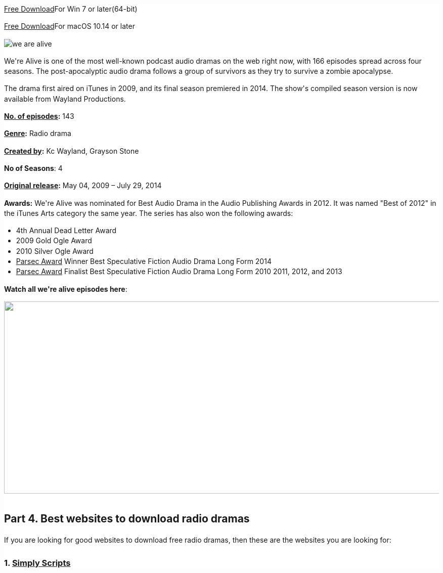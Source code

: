 [Free Download](https://tools.techidaily.com/wondershare/filmora/download/)For Win 7 or later(64-bit)

[Free Download](https://tools.techidaily.com/wondershare/filmora/download/)For macOS 10.14 or later

</article
* **We're Alive**

![we are alive](https://images.wondershare.com/filmora/article-images/2022/08/radio-drama-scripts-4.jpg)

We're Alive is one of the most well-known podcast audio dramas on the web right now, with 166 episodes spread across four seasons. The post-apocalyptic audio drama follows a group of survivors as they try to survive a zombie apocalypse.

The drama first aired on iTunes in 2009, and its final season premiered in 2014\. The show's compiled season version is now available from Wayland Productions.

[**No. of episodes**](https://www.google.com/search?sxsrf=ALiCzsZY6NHOpgwh2L%5F93TpL1EoQMpysgQ:1659278023761&q=the+archers+no.+of+episodes&sa=X&ved=2ahUKEwj%5F9MGprKP5AhWpif0HHQslDTMQ6BMoAHoECF0QAg)**:** 143

[**Genre**](https://www.google.com/search?sxsrf=ALiCzsZY6NHOpgwh2L%5F93TpL1EoQMpysgQ:1659278023761&q=the+archers+genre&sa=X&ved=2ahUKEwj%5F9MGprKP5AhWpif0HHQslDTMQ6BMoAHoECFgQAg)**:** Radio drama

[**Created by**](https://www.google.com/search?sxsrf=ALiCzsZY6NHOpgwh2L%5F93TpL1EoQMpysgQ:1659278023761&q=the+archers+created+by&sa=X&ved=2ahUKEwj%5F9MGprKP5AhWpif0HHQslDTMQ6BMoAHoECE4QAg)**:** Kc Wayland, Grayson Stone

**No of Seasons**: 4

[**Original release**](https://www.google.com/search?sxsrf=ALiCzsZY6NHOpgwh2L%5F93TpL1EoQMpysgQ:1659278023761&q=the+archers+original+release&sa=X&ved=2ahUKEwj%5F9MGprKP5AhWpif0HHQslDTMQ6BMoAHoECFkQAg)**:** May 04, 2009 – July 29, 2014

**Awards:** We're Alive was nominated for Best Audio Drama in the Audio Publishing Awards in 2012\. It was named "Best of 2012" in the iTunes Arts category the same year. The series has also won the following awards:

* 4th Annual Dead Letter Award
* 2009 Gold Ogle Award
* 2010 Silver Ogle Award
* [Parsec Award](https://en.wikipedia.org/wiki/Parsec%5FAwards) Winner Best Speculative Fiction Audio Drama Long Form 2014
* [Parsec Award](https://en.wikipedia.org/wiki/Parsec%5FAwards) Finalist Best Speculative Fiction Audio Drama Long Form 2010 2011, 2012, and 2013

**Watch all we're alive episodes here**:


<a href="https://twopages.pxf.io/c/5597632/2016067/18544" target="_top" id="2016067"><img src="//a.impactradius-go.com/display-ad/18544-2016067" border="0" alt="" width="1020" height="380"/></a><img height="0" width="0" src="https://imp.pxf.io/i/5597632/2016067/18544" style="position:absolute;visibility:hidden;" border="0" />

## Part 4\. Best websites to download radio dramas

If you are looking for good websites to download free radio dramas, then these are the websites you are looking for:

### 1\. [Simply Scripts](https://www.simplyscripts.com/radio%5Fall.html)
